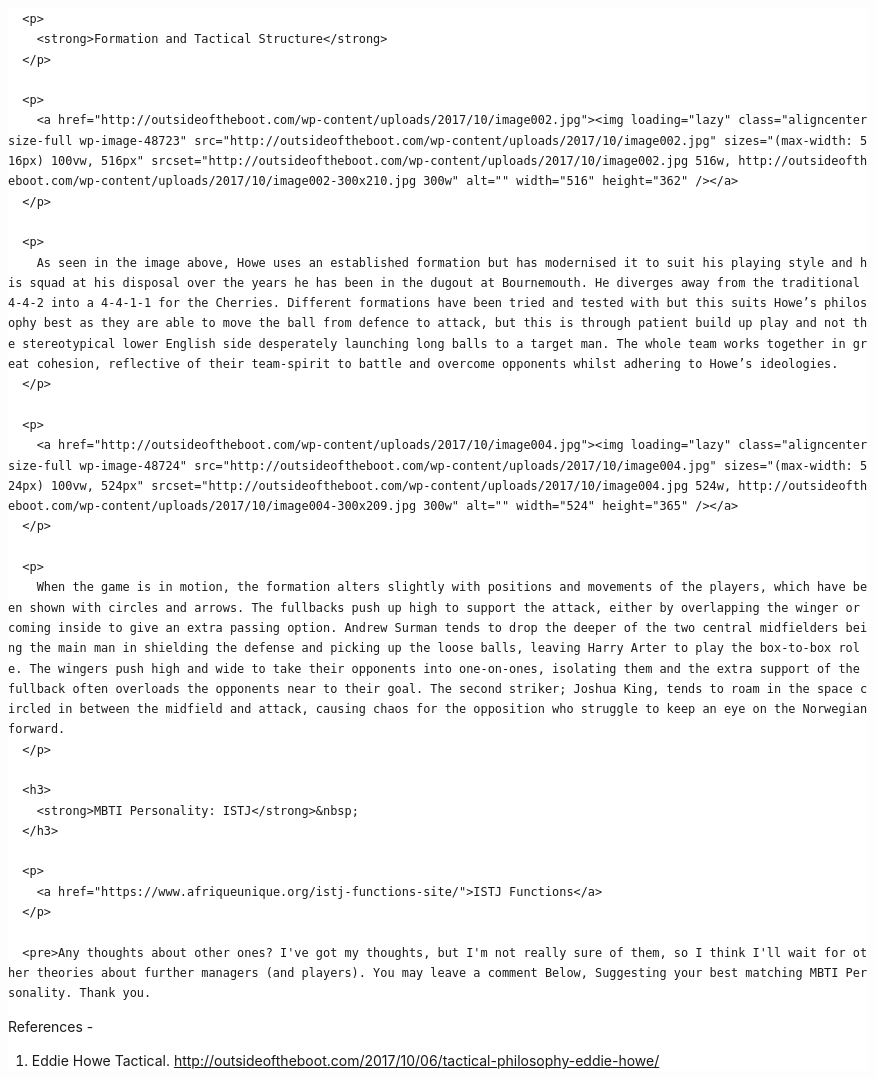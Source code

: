       <p>
        <strong>Formation and Tactical Structure</strong>
      </p>
      
      <p>
        <a href="http://outsideoftheboot.com/wp-content/uploads/2017/10/image002.jpg"><img loading="lazy" class="aligncenter size-full wp-image-48723" src="http://outsideoftheboot.com/wp-content/uploads/2017/10/image002.jpg" sizes="(max-width: 516px) 100vw, 516px" srcset="http://outsideoftheboot.com/wp-content/uploads/2017/10/image002.jpg 516w, http://outsideoftheboot.com/wp-content/uploads/2017/10/image002-300x210.jpg 300w" alt="" width="516" height="362" /></a>
      </p>
      
      <p>
        As seen in the image above, Howe uses an established formation but has modernised it to suit his playing style and his squad at his disposal over the years he has been in the dugout at Bournemouth. He diverges away from the traditional 4-4-2 into a 4-4-1-1 for the Cherries. Different formations have been tried and tested with but this suits Howe’s philosophy best as they are able to move the ball from defence to attack, but this is through patient build up play and not the stereotypical lower English side desperately launching long balls to a target man. The whole team works together in great cohesion, reflective of their team-spirit to battle and overcome opponents whilst adhering to Howe’s ideologies.
      </p>
      
      <p>
        <a href="http://outsideoftheboot.com/wp-content/uploads/2017/10/image004.jpg"><img loading="lazy" class="aligncenter size-full wp-image-48724" src="http://outsideoftheboot.com/wp-content/uploads/2017/10/image004.jpg" sizes="(max-width: 524px) 100vw, 524px" srcset="http://outsideoftheboot.com/wp-content/uploads/2017/10/image004.jpg 524w, http://outsideoftheboot.com/wp-content/uploads/2017/10/image004-300x209.jpg 300w" alt="" width="524" height="365" /></a>
      </p>
      
      <p>
        When the game is in motion, the formation alters slightly with positions and movements of the players, which have been shown with circles and arrows. The fullbacks push up high to support the attack, either by overlapping the winger or coming inside to give an extra passing option. Andrew Surman tends to drop the deeper of the two central midfielders being the main man in shielding the defense and picking up the loose balls, leaving Harry Arter to play the box-to-box role. The wingers push high and wide to take their opponents into one-on-ones, isolating them and the extra support of the fullback often overloads the opponents near to their goal. The second striker; Joshua King, tends to roam in the space circled in between the midfield and attack, causing chaos for the opposition who struggle to keep an eye on the Norwegian forward.
      </p>
      
      <h3>
        <strong>MBTI Personality: ISTJ</strong>&nbsp;
      </h3>
      
      <p>
        <a href="https://www.afriqueunique.org/istj-functions-site/">ISTJ Functions</a>
      </p>
      
      <pre>Any thoughts about other ones? I've got my thoughts, but I'm not really sure of them, so I think I'll wait for other theories about further managers (and players). You may leave a comment Below, Suggesting your best matching MBTI Personality. Thank you.





References - 
1. Eddie Howe Tactical. http://outsideoftheboot.com/2017/10/06/tactical-philosophy-eddie-howe/ 

</pre>
    </div>
  </div>
</div>